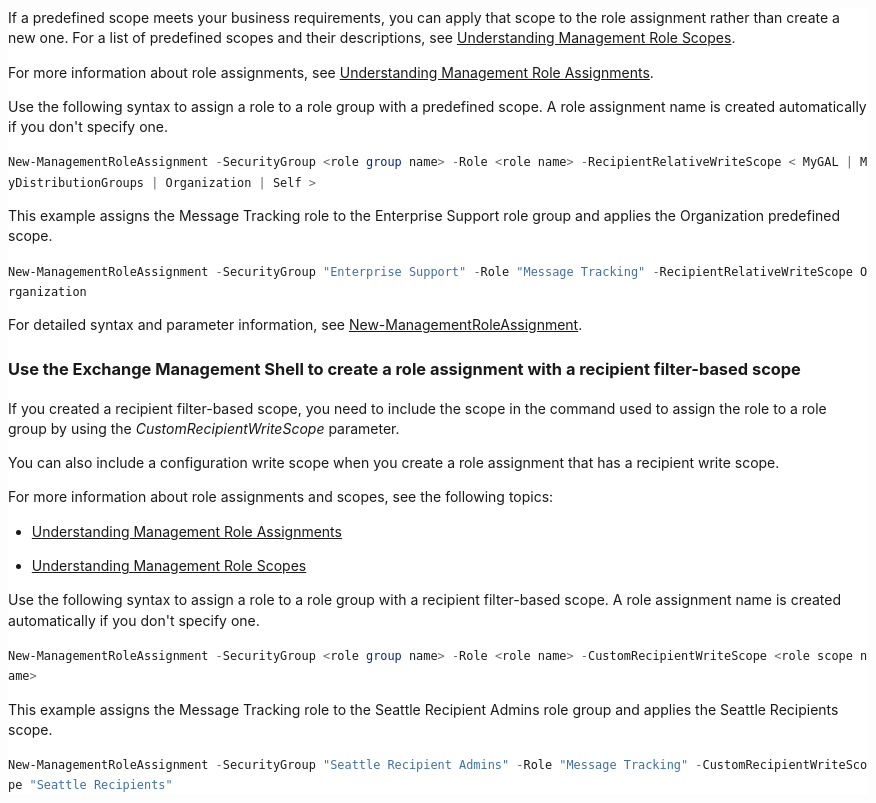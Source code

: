 If a predefined scope meets your business requirements, you can apply that scope to the role assignment rather than create a new one. For a list of predefined scopes and their descriptions, see [Understanding Management Role Scopes](https://docs.microsoft.com/exchange/understanding-management-role-scopes-exchange-2013-help).

For more information about role assignments, see [Understanding Management Role Assignments](https://docs.microsoft.com/exchange/understanding-management-role-assignments-exchange-2013-help).

Use the following syntax to assign a role to a role group with a predefined scope. A role assignment name is created automatically if you don't specify one.

```powershell
New-ManagementRoleAssignment -SecurityGroup <role group name> -Role <role name> -RecipientRelativeWriteScope < MyGAL | MyDistributionGroups | Organization | Self >
```

This example assigns the Message Tracking role to the Enterprise Support role group and applies the Organization predefined scope.

```powershell
New-ManagementRoleAssignment -SecurityGroup "Enterprise Support" -Role "Message Tracking" -RecipientRelativeWriteScope Organization
```

For detailed syntax and parameter information, see [New-ManagementRoleAssignment](https://docs.microsoft.com/powershell/module/exchange/new-managementroleassignment).

### Use the Exchange Management Shell to create a role assignment with a recipient filter-based scope

If you created a recipient filter-based scope, you need to include the scope in the command used to assign the role to a role group by using the _CustomRecipientWriteScope_ parameter.

You can also include a configuration write scope when you create a role assignment that has a recipient write scope.

For more information about role assignments and scopes, see the following topics:

- [Understanding Management Role Assignments](https://docs.microsoft.com/exchange/understanding-management-role-assignments-exchange-2013-help)

- [Understanding Management Role Scopes](https://docs.microsoft.com/exchange/understanding-management-role-scopes-exchange-2013-help)

Use the following syntax to assign a role to a role group with a recipient filter-based scope. A role assignment name is created automatically if you don't specify one.

```powershell
New-ManagementRoleAssignment -SecurityGroup <role group name> -Role <role name> -CustomRecipientWriteScope <role scope name>
```

This example assigns the Message Tracking role to the Seattle Recipient Admins role group and applies the Seattle Recipients scope.

```powershell
New-ManagementRoleAssignment -SecurityGroup "Seattle Recipient Admins" -Role "Message Tracking" -CustomRecipientWriteScope "Seattle Recipients"
```
